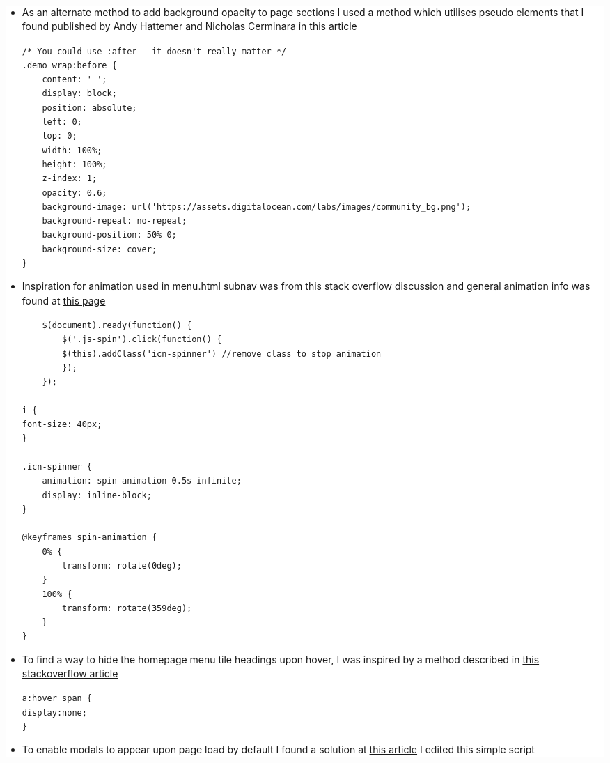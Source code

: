 - As an alternate method to add background opacity to page sections I used a method which utilises pseudo elements that I found published by [Andy Hattemer and Nicholas Cerminara in this article](https://www.digitalocean.com/community/tutorials/how-to-change-a-css-background-images-opacity)
    ```
    /* You could use :after - it doesn't really matter */
    .demo_wrap:before {
        content: ' ';
        display: block;
        position: absolute;
        left: 0;
        top: 0;
        width: 100%;
        height: 100%;
        z-index: 1;
        opacity: 0.6;
        background-image: url('https://assets.digitalocean.com/labs/images/community_bg.png');
        background-repeat: no-repeat;
        background-position: 50% 0;
        background-size: cover;
    }
    ```

- Inspiration for animation used in menu.html subnav was from [this stack overflow discussion](https://stackoverflow.com/questions/42745506/how-to-make-an-icon-spin-with-i-tag-in-html5-through-css3) and general animation info was found at [this page](https://www.w3schools.com/cssref/css3_pr_animation-keyframes.asp)
    ```
        $(document).ready(function() {
            $('.js-spin').click(function() {
            $(this).addClass('icn-spinner') //remove class to stop animation
            });
        });

    i {
    font-size: 40px;
    }

    .icn-spinner {
        animation: spin-animation 0.5s infinite;
        display: inline-block;
    }

    @keyframes spin-animation {
        0% {
            transform: rotate(0deg);
        }
        100% {
            transform: rotate(359deg);
        }
    }
    ```

- To find a way to hide the homepage menu tile headings upon hover, I was inspired by a method described in [this stackoverflow article](https://stackoverflow.com/questions/9913293/change-text-on-hover-then-return-to-the-previous-text/9913526)
    ```
    a:hover span {
    display:none;
    }
    ```
- To enable modals to appear upon page load by default I found a solution at [this article](https://www.tutorialrepublic.com/faq/how-to-launch-bootstrap-modal-on-page-load.php#:~:text=Answer%3A%20Use%20the%20Bootstrap%20.,modal('show')%20method&text=modal('show')%20method%20for%20launching%20the%20modal%20window,to%20subscribe%20the%20website%20newsletter.)
 I edited this simple script 
    ```